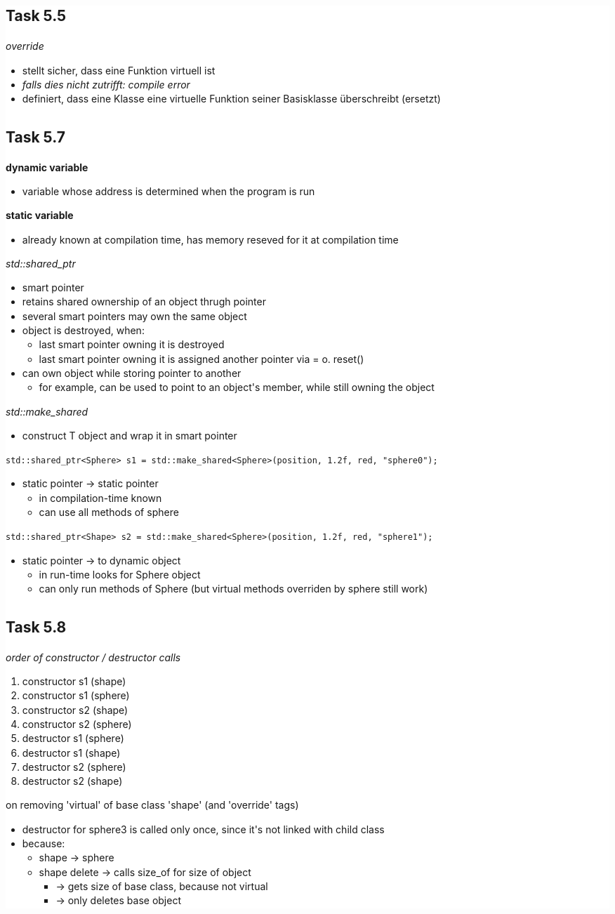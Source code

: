 ## Task 5.5

*override*
- stellt sicher, dass eine Funktion virtuell ist
- *falls dies nicht zutrifft: compile error*
- definiert, dass eine Klasse eine virtuelle Funktion seiner Basisklasse überschreibt (ersetzt)

## Task 5.7

**dynamic variable** 
- variable whose address is determined when the program is run

**static variable**
- already known at compilation time, has memory reseved for it at compilation time

*std::shared_ptr*
- smart pointer
- retains shared ownership of an object thrugh pointer
- several smart pointers may own the same object
- object is destroyed, when:
  - last smart pointer owning it is destroyed
  - last smart pointer owning it is assigned another pointer via = o. reset()
- can own object while storing pointer to another
  - for example, can be used to point to an object's member, while still owning the object

*std::make_shared*
- construct T object and wrap it in smart pointer

`std::shared_ptr<Sphere> s1 = std::make_shared<Sphere>(position, 1.2f, red, "sphere0");`
- static pointer -> static pointer
  - in compilation-time known
  - can use all methods of sphere

`std::shared_ptr<Shape> s2 = std::make_shared<Sphere>(position, 1.2f, red, "sphere1");`
- static pointer -> to dynamic object
  - in run-time looks for Sphere object
  - can only run methods of Sphere (but virtual methods overriden by sphere still work)

## Task 5.8

*order of constructor / destructor calls*
1. constructor s1 (shape)
2. constructor s1 (sphere)
3. constructor s2 (shape)
4. constructor s2 (sphere)
5. destructor s1 (sphere)
6. destructor s1 (shape)
7. destructor s2 (sphere)
8. destructor s2 (shape)

on removing 'virtual' of base class 'shape' (and 'override' tags)
- destructor for sphere3 is called only once, since it's not linked with child class
- because:
  - shape -> sphere
  - shape delete -> calls size_of for size of object 
    - -> gets size of base class, because not virtual 
    - -> only deletes base object 
